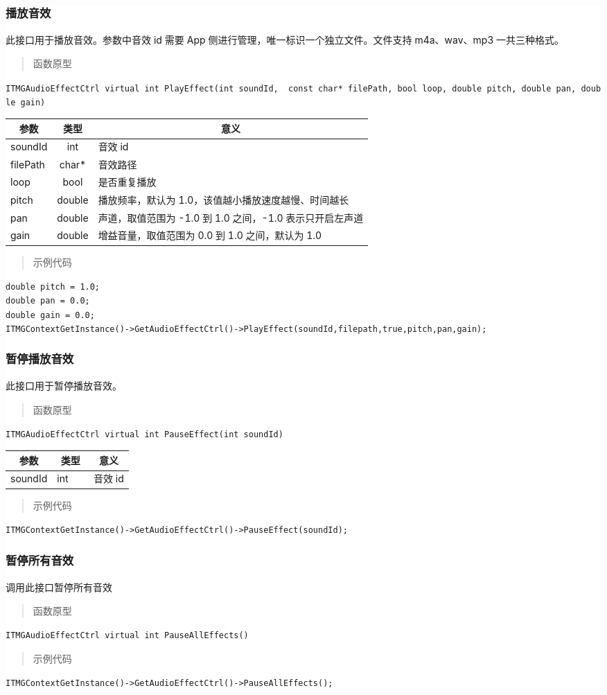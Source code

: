 
### 播放音效
此接口用于播放音效。参数中音效 id 需要 App 侧进行管理，唯一标识一个独立文件。文件支持 m4a、wav、mp3 一共三种格式。
> 函数原型  
```
ITMGAudioEffectCtrl virtual int PlayEffect(int soundId,  const char* filePath, bool loop, double pitch, double pan, double gain)
```
|参数     | 类型         |意义|
| ------------- |:-------------:|-------------|
| soundId  	|int        	|音效 id						|
| filePath    	|char*     	|音效路径						|
| loop    		|bool  	|是否重复播放						|
| pitch    	|double	|播放频率，默认为 1.0，该值越小播放速度越慢、时间越长		|
| pan    		|double	|声道，取值范围为 -1.0 到 1.0 之间，-1.0 表示只开启左声道	|
| gain    		|double	|增益音量，取值范围为 0.0 到 1.0 之间，默认为 1.0		|

> 示例代码  
```
double pitch = 1.0;
double pan = 0.0;
double gain = 0.0;
ITMGContextGetInstance()->GetAudioEffectCtrl()->PlayEffect(soundId,filepath,true,pitch,pan,gain);
```

### 暂停播放音效
此接口用于暂停播放音效。
> 函数原型  
```
ITMGAudioEffectCtrl virtual int PauseEffect(int soundId)
```
|参数     | 类型         |意义|
| ------------- |:-------------:|-------------|
| soundId    |int                    |音效 id|

> 示例代码  
```
ITMGContextGetInstance()->GetAudioEffectCtrl()->PauseEffect(soundId);
```

### 暂停所有音效
调用此接口暂停所有音效
> 函数原型  
```
ITMGAudioEffectCtrl virtual int PauseAllEffects()
```
> 示例代码  
```
ITMGContextGetInstance()->GetAudioEffectCtrl()->PauseAllEffects();
```
